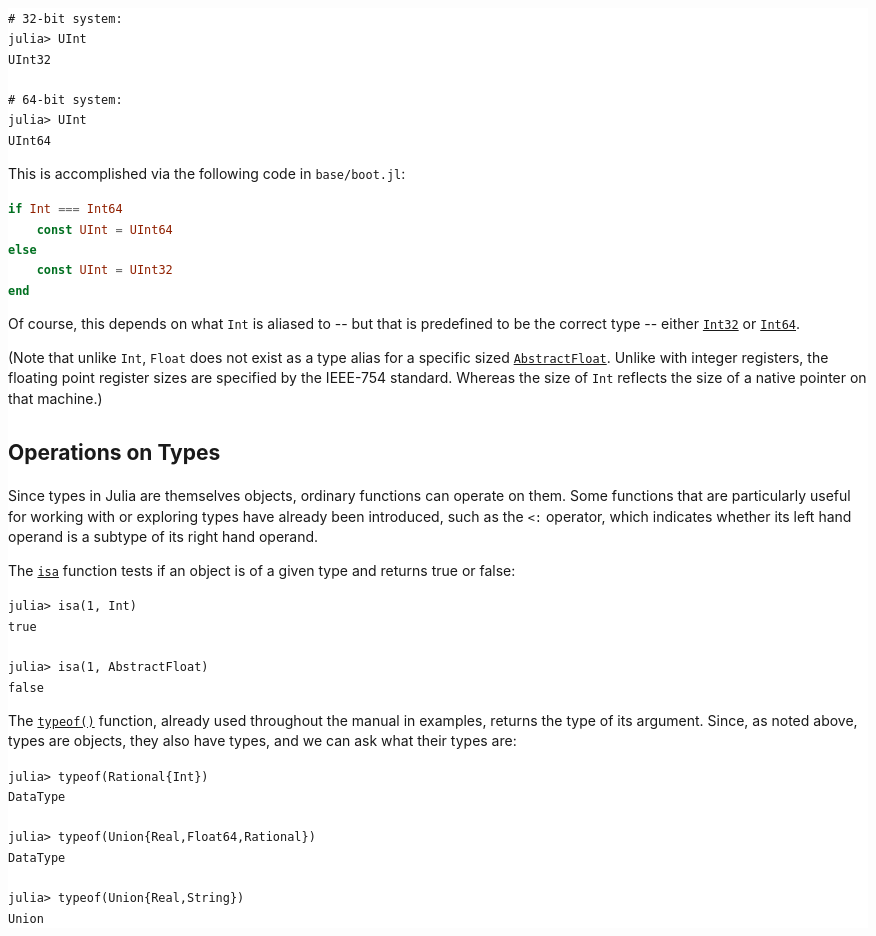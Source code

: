```julia-repl
# 32-bit system:
julia> UInt
UInt32

# 64-bit system:
julia> UInt
UInt64
```

This is accomplished via the following code in `base/boot.jl`:

```julia
if Int === Int64
    const UInt = UInt64
else
    const UInt = UInt32
end
```

Of course, this depends on what `Int` is aliased to -- but that is predefined to be the correct
type -- either [`Int32`](@ref) or [`Int64`](@ref).

(Note that unlike `Int`, `Float` does not exist as a type alias for a specific sized
[`AbstractFloat`](@ref). Unlike with integer registers, the floating point register sizes
are specified by the IEEE-754 standard. Whereas the size of `Int` reflects the size of a
native pointer on that machine.)

## Operations on Types

Since types in Julia are themselves objects, ordinary functions can operate on them. Some functions
that are particularly useful for working with or exploring types have already been introduced,
such as the `<:` operator, which indicates whether its left hand operand is a subtype of its right
hand operand.

The [`isa`](@ref) function tests if an object is of a given type and returns true or false:

```jldoctest
julia> isa(1, Int)
true

julia> isa(1, AbstractFloat)
false
```

The [`typeof()`](@ref) function, already used throughout the manual in examples, returns the type
of its argument. Since, as noted above, types are objects, they also have types, and we can ask
what their types are:

```jldoctest
julia> typeof(Rational{Int})
DataType

julia> typeof(Union{Real,Float64,Rational})
DataType

julia> typeof(Union{Real,String})
Union
```
